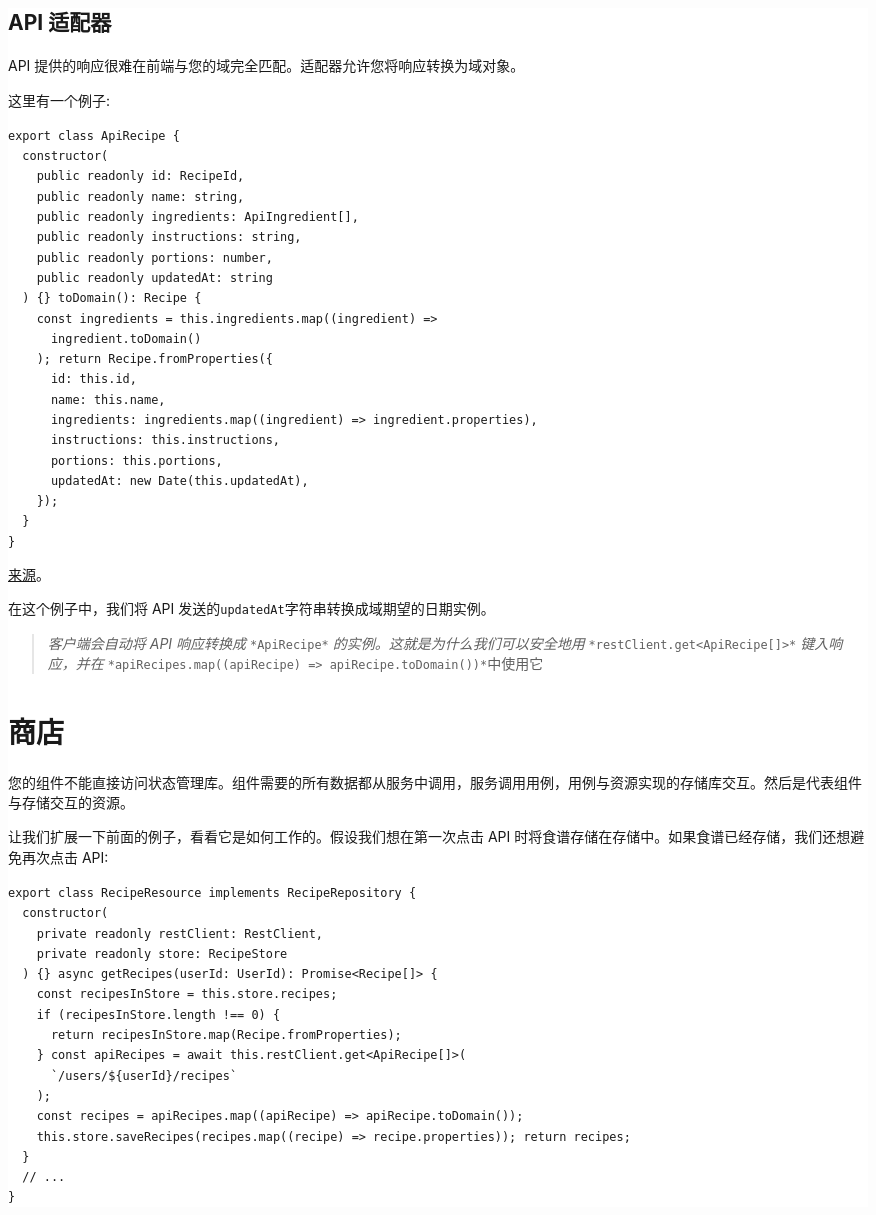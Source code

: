 ## API 适配器

API 提供的响应很难在前端与您的域完全匹配。适配器允许您将响应转换为域对象。

这里有一个例子:

```
export class ApiRecipe {
  constructor(
    public readonly id: RecipeId,
    public readonly name: string,
    public readonly ingredients: ApiIngredient[],
    public readonly instructions: string,
    public readonly portions: number,
    public readonly updatedAt: string
  ) {} toDomain(): Recipe {
    const ingredients = this.ingredients.map((ingredient) =>
      ingredient.toDomain()
    ); return Recipe.fromProperties({
      id: this.id,
      name: this.name,
      ingredients: ingredients.map((ingredient) => ingredient.properties),
      instructions: this.instructions,
      portions: this.portions,
      updatedAt: new Date(this.updatedAt),
    });
  }
}
```

[来源](https://github.com/Blindpupil/family-cookbook/blob/master/src/secondary/recipe/ApiRecipe.ts)。

在这个例子中，我们将 API 发送的`updatedAt`字符串转换成域期望的日期实例。

> *客户端会自动将 API 响应转换成* `*ApiRecipe*` *的实例。这就是为什么我们可以安全地用* `*restClient.get<ApiRecipe[]>*` *键入响应，并在* `*apiRecipes.map((apiRecipe) => apiRecipe.toDomain())*`中使用它

# 商店

您的组件不能直接访问状态管理库。组件需要的所有数据都从服务中调用，服务调用用例，用例与资源实现的存储库交互。然后是代表组件与存储交互的资源。

让我们扩展一下前面的例子，看看它是如何工作的。假设我们想在第一次点击 API 时将食谱存储在存储中。如果食谱已经存储，我们还想避免再次点击 API:

```
export class RecipeResource implements RecipeRepository {
  constructor(
    private readonly restClient: RestClient,
    private readonly store: RecipeStore
  ) {} async getRecipes(userId: UserId): Promise<Recipe[]> {
    const recipesInStore = this.store.recipes;
    if (recipesInStore.length !== 0) {
      return recipesInStore.map(Recipe.fromProperties);
    } const apiRecipes = await this.restClient.get<ApiRecipe[]>(
      `/users/${userId}/recipes`
    );
    const recipes = apiRecipes.map((apiRecipe) => apiRecipe.toDomain());
    this.store.saveRecipes(recipes.map((recipe) => recipe.properties)); return recipes;
  }
  // ...
}
```
